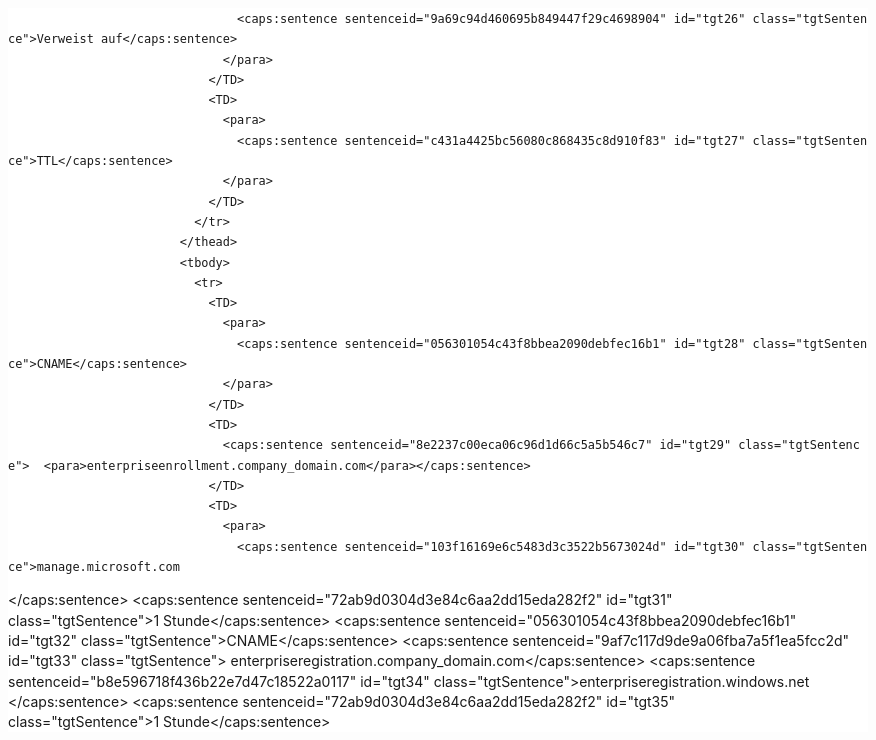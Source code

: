                                     <caps:sentence sentenceid="9a69c94d460695b849447f29c4698904" id="tgt26" class="tgtSentence">Verweist auf</caps:sentence>
                                  </para>
                                </TD>
                                <TD>
                                  <para>
                                    <caps:sentence sentenceid="c431a4425bc56080c868435c8d910f83" id="tgt27" class="tgtSentence">TTL</caps:sentence>
                                  </para>
                                </TD>
                              </tr>
                            </thead>
                            <tbody>
                              <tr>
                                <TD>
                                  <para>
                                    <caps:sentence sentenceid="056301054c43f8bbea2090debfec16b1" id="tgt28" class="tgtSentence">CNAME</caps:sentence>
                                  </para>
                                </TD>
                                <TD>
                                  <caps:sentence sentenceid="8e2237c00eca06c96d1d66c5a5b546c7" id="tgt29" class="tgtSentence">  <para>enterpriseenrollment.company_domain.com</para></caps:sentence>
                                </TD>
                                <TD>
                                  <para>
                                    <caps:sentence sentenceid="103f16169e6c5483d3c3522b5673024d" id="tgt30" class="tgtSentence">manage.microsoft.com
</caps:sentence>
                                  </para>
                                </TD>
                                <TD>
                                  <para>
                                    <caps:sentence sentenceid="72ab9d0304d3e84c6aa2dd15eda282f2" id="tgt31" class="tgtSentence">1 Stunde</caps:sentence>
                                  </para>
                                </TD>
                              </tr>
                              <tr>
                                <TD>
                                  <para>
                                    <caps:sentence sentenceid="056301054c43f8bbea2090debfec16b1" id="tgt32" class="tgtSentence">CNAME</caps:sentence>
                                  </para>
                                </TD>
                                <TD>
                                  <caps:sentence sentenceid="9af7c117d9de9a06fba7a5f1ea5fcc2d" id="tgt33" class="tgtSentence"> <para>enterpriseregistration.company_domain.com</para></caps:sentence>
                                </TD>
                                <TD>
                                  <para>
                                    <caps:sentence sentenceid="b8e596718f436b22e7d47c18522a0117" id="tgt34" class="tgtSentence">enterpriseregistration.windows.net
</caps:sentence>
                                  </para>
                                </TD>
                                <TD>
                                  <para>
                                    <caps:sentence sentenceid="72ab9d0304d3e84c6aa2dd15eda282f2" id="tgt35" class="tgtSentence">1 Stunde</caps:sentence>
                                  </para>
                                </TD>
                              </tr>
                            </tbody>